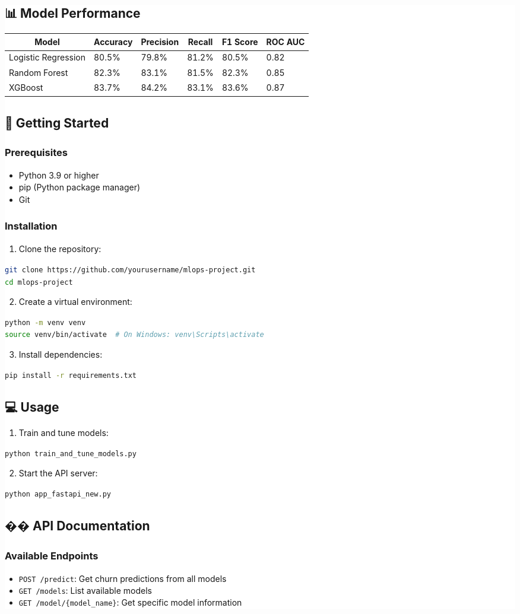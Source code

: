 
## 📊 Model Performance
| Model               | Accuracy | Precision | Recall | F1 Score | ROC AUC |
| ------------------- | -------- | --------- | ------ | -------- | ------- |
| Logistic Regression | 80.5%    | 79.8%     | 81.2%  | 80.5%    | 0.82    |
| Random Forest       | 82.3%    | 83.1%     | 81.5%  | 82.3%    | 0.85    |
| XGBoost             | 83.7%    | 84.2%     | 83.1%  | 83.6%    | 0.87    |

## 🚀 Getting Started

### Prerequisites
- Python 3.9 or higher
- pip (Python package manager)
- Git

### Installation

1. Clone the repository:
```bash
git clone https://github.com/yourusername/mlops-project.git
cd mlops-project
```

2. Create a virtual environment:
```bash
python -m venv venv
source venv/bin/activate  # On Windows: venv\Scripts\activate
```

3. Install dependencies:
```bash
pip install -r requirements.txt
```

## 💻 Usage

1. Train and tune models:
```bash
python train_and_tune_models.py
```

2. Start the API server:
```bash
python app_fastapi_new.py
```

## �� API Documentation

### Available Endpoints
- `POST /predict`: Get churn predictions from all models
- `GET /models`: List available models
- `GET /model/{model_name}`: Get specific model information
